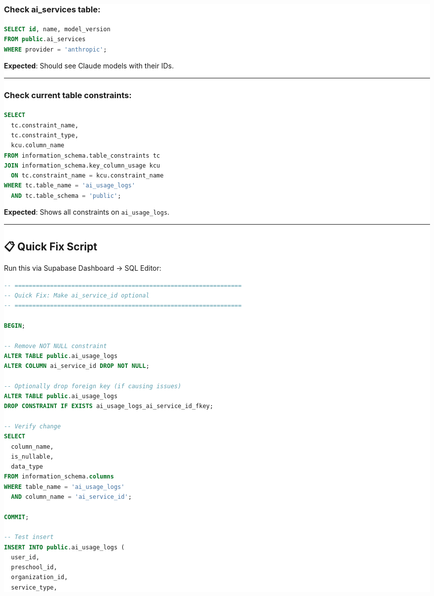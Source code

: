 
### Check ai_services table:

```sql
SELECT id, name, model_version 
FROM public.ai_services 
WHERE provider = 'anthropic';
```

**Expected**: Should see Claude models with their IDs.

---

### Check current table constraints:

```sql
SELECT
  tc.constraint_name,
  tc.constraint_type,
  kcu.column_name
FROM information_schema.table_constraints tc
JOIN information_schema.key_column_usage kcu
  ON tc.constraint_name = kcu.constraint_name
WHERE tc.table_name = 'ai_usage_logs'
  AND tc.table_schema = 'public';
```

**Expected**: Shows all constraints on `ai_usage_logs`.

---

## 📋 Quick Fix Script

Run this via Supabase Dashboard → SQL Editor:

```sql
-- ================================================================
-- Quick Fix: Make ai_service_id optional
-- ================================================================

BEGIN;

-- Remove NOT NULL constraint
ALTER TABLE public.ai_usage_logs 
ALTER COLUMN ai_service_id DROP NOT NULL;

-- Optionally drop foreign key (if causing issues)
ALTER TABLE public.ai_usage_logs 
DROP CONSTRAINT IF EXISTS ai_usage_logs_ai_service_id_fkey;

-- Verify change
SELECT 
  column_name,
  is_nullable,
  data_type
FROM information_schema.columns
WHERE table_name = 'ai_usage_logs'
  AND column_name = 'ai_service_id';

COMMIT;

-- Test insert
INSERT INTO public.ai_usage_logs (
  user_id,
  preschool_id,
  organization_id,
  service_type,
```